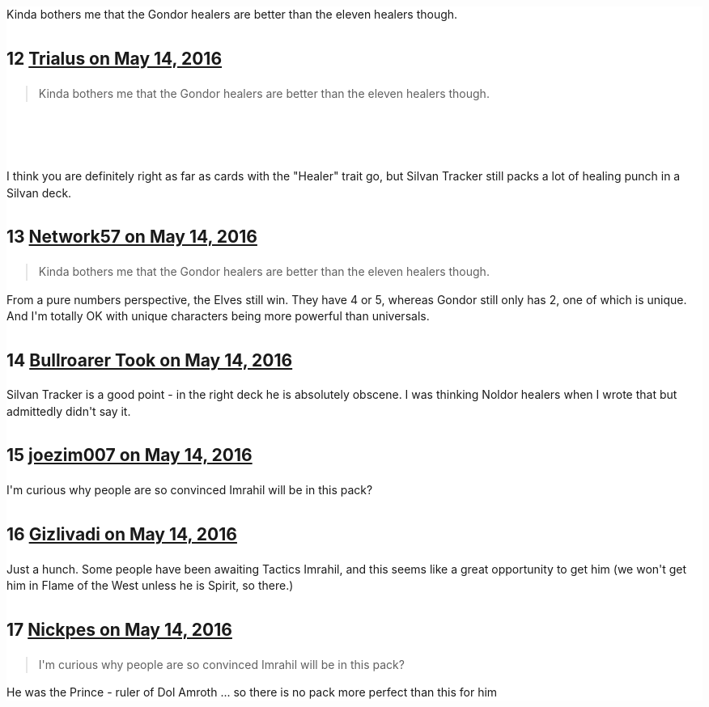Kinda bothers me that the Gondor healers are better than the eleven healers though.

## 12 [Trialus on May 14, 2016](https://community.fantasyflightgames.com/topic/219916-a-storm-on-cobas-haven/?do=findComment&comment=2216888)

> Kinda bothers me that the Gondor healers are better than the eleven healers though.

 

 

I think you are definitely right as far as cards with the "Healer" trait go, but Silvan Tracker still packs a lot of healing punch in a Silvan deck.

## 13 [Network57 on May 14, 2016](https://community.fantasyflightgames.com/topic/219916-a-storm-on-cobas-haven/?do=findComment&comment=2216889)

> Kinda bothers me that the Gondor healers are better than the eleven healers though.

From a pure numbers perspective, the Elves still win. They have 4 or 5, whereas Gondor still only has 2, one of which is unique. And I'm totally OK with unique characters being more powerful than universals.

## 14 [Bullroarer Took on May 14, 2016](https://community.fantasyflightgames.com/topic/219916-a-storm-on-cobas-haven/?do=findComment&comment=2216898)

Silvan Tracker is a good point - in the right deck he is absolutely obscene. I was thinking Noldor healers when I wrote that but admittedly didn't say it.

## 15 [joezim007 on May 14, 2016](https://community.fantasyflightgames.com/topic/219916-a-storm-on-cobas-haven/?do=findComment&comment=2216970)

I'm curious why people are so convinced Imrahil will be in this pack?

## 16 [Gizlivadi on May 14, 2016](https://community.fantasyflightgames.com/topic/219916-a-storm-on-cobas-haven/?do=findComment&comment=2216976)

Just a hunch. Some people have been awaiting Tactics Imrahil, and this seems like a great opportunity to get him (we won't get him in Flame of the West unless he is Spirit, so there.)

## 17 [Nickpes on May 14, 2016](https://community.fantasyflightgames.com/topic/219916-a-storm-on-cobas-haven/?do=findComment&comment=2217021)

> I'm curious why people are so convinced Imrahil will be in this pack?

He was the Prince - ruler of Dol Amroth ... so there is no pack more perfect than this for him
